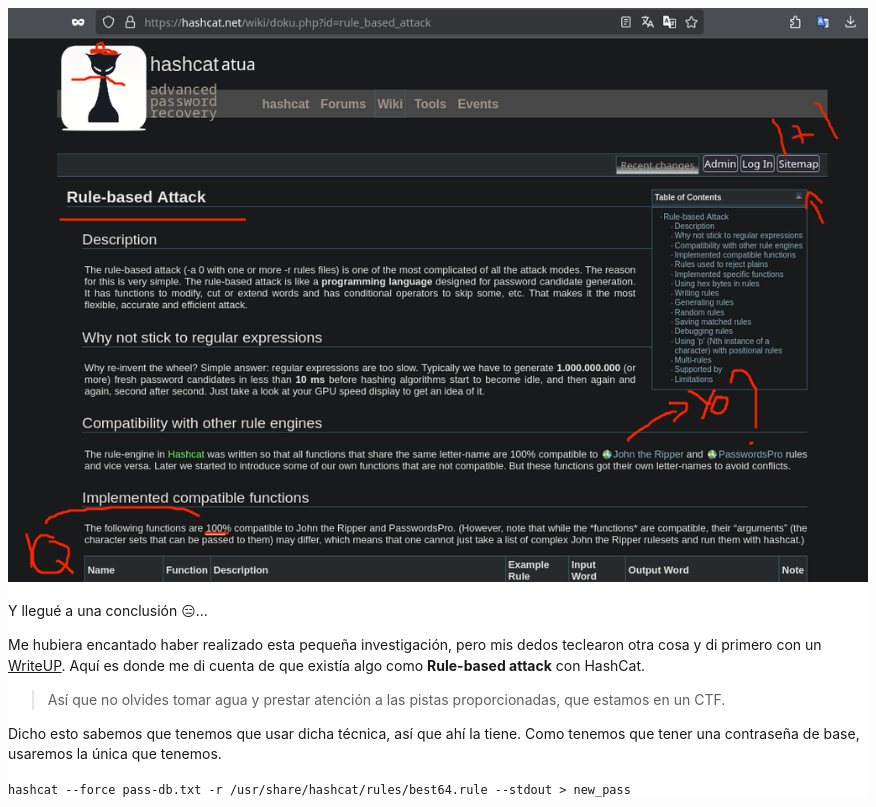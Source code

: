 ![](/assets/img/posts/20240313-12.png)

Y llegué a una conclusión 😑...

Me hubiera encantado haber realizado esta pequeña investigación, pero mis dedos teclearon otra cosa y di primero con un [WriteUP](https://www.youtube.com/watch?v=Dcdzudcv5fc&t=2459s&pp=ygULcmVkIHZ1bG5odWI%3D). Aquí es donde me di cuenta de que existía algo como **Rule-based attack** con HashCat.

> Así que no olvides tomar agua y prestar atención a las pistas proporcionadas, que estamos en un CTF.

Dicho esto sabemos que tenemos que usar dicha técnica, así que ahí la tiene. Como tenemos que tener una contraseña de base, usaremos la única que tenemos.

```shell
hashcat --force pass-db.txt -r /usr/share/hashcat/rules/best64.rule --stdout > new_pass 
```
